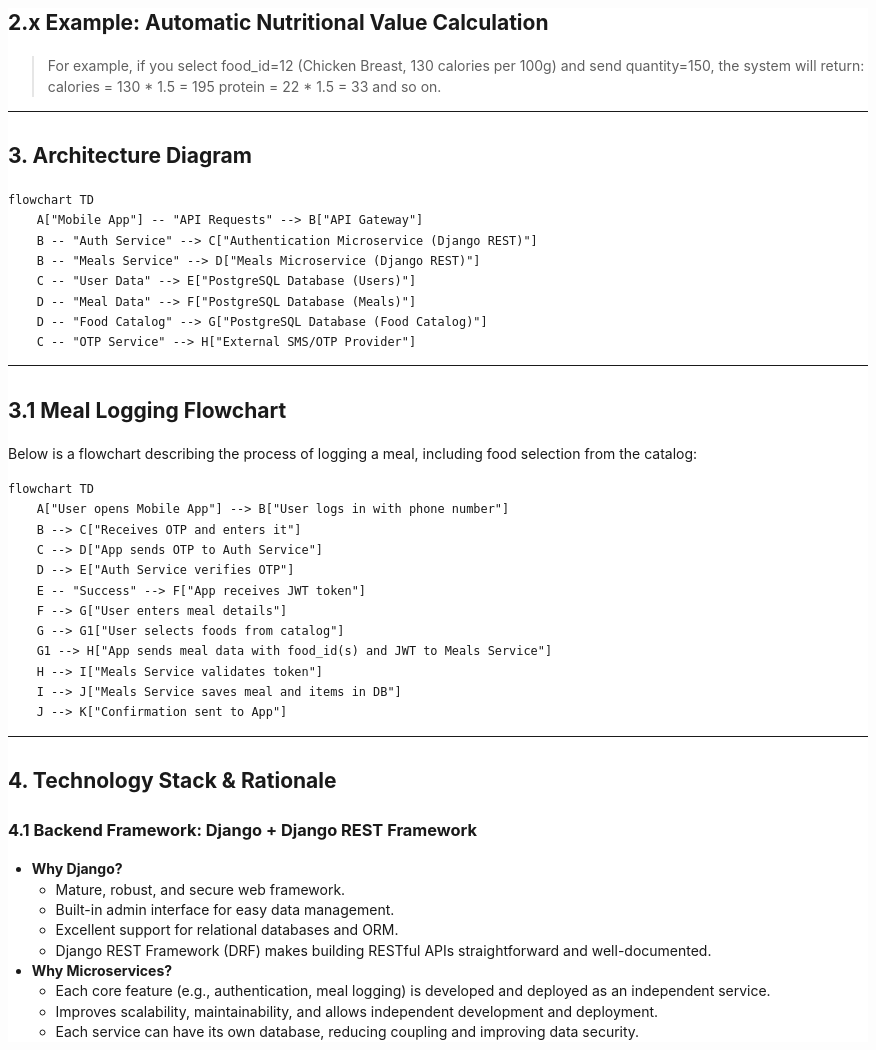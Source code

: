 
## 2.x Example: Automatic Nutritional Value Calculation
> For example, if you select food_id=12 (Chicken Breast, 130 calories per 100g) and send quantity=150, the system will return:
> calories = 130 * 1.5 = 195
> protein = 22 * 1.5 = 33
> and so on.

---

## 3. Architecture Diagram

```mermaid
flowchart TD
    A["Mobile App"] -- "API Requests" --> B["API Gateway"]
    B -- "Auth Service" --> C["Authentication Microservice (Django REST)"]
    B -- "Meals Service" --> D["Meals Microservice (Django REST)"]
    C -- "User Data" --> E["PostgreSQL Database (Users)"]
    D -- "Meal Data" --> F["PostgreSQL Database (Meals)"]
    D -- "Food Catalog" --> G["PostgreSQL Database (Food Catalog)"]
    C -- "OTP Service" --> H["External SMS/OTP Provider"]
```

---

## 3.1 Meal Logging Flowchart

Below is a flowchart describing the process of logging a meal, including food selection from the catalog:

```mermaid
flowchart TD
    A["User opens Mobile App"] --> B["User logs in with phone number"]
    B --> C["Receives OTP and enters it"]
    C --> D["App sends OTP to Auth Service"]
    D --> E["Auth Service verifies OTP"]
    E -- "Success" --> F["App receives JWT token"]
    F --> G["User enters meal details"]
    G --> G1["User selects foods from catalog"]
    G1 --> H["App sends meal data with food_id(s) and JWT to Meals Service"]
    H --> I["Meals Service validates token"]
    I --> J["Meals Service saves meal and items in DB"]
    J --> K["Confirmation sent to App"]
```

---

## 4. Technology Stack & Rationale

### 4.1 Backend Framework: **Django + Django REST Framework**
- **Why Django?**
  - Mature, robust, and secure web framework.
  - Built-in admin interface for easy data management.
  - Excellent support for relational databases and ORM.
  - Django REST Framework (DRF) makes building RESTful APIs straightforward and well-documented.
- **Why Microservices?**
  - Each core feature (e.g., authentication, meal logging) is developed and deployed as an independent service.
  - Improves scalability, maintainability, and allows independent development and deployment.
  - Each service can have its own database, reducing coupling and improving data security.
